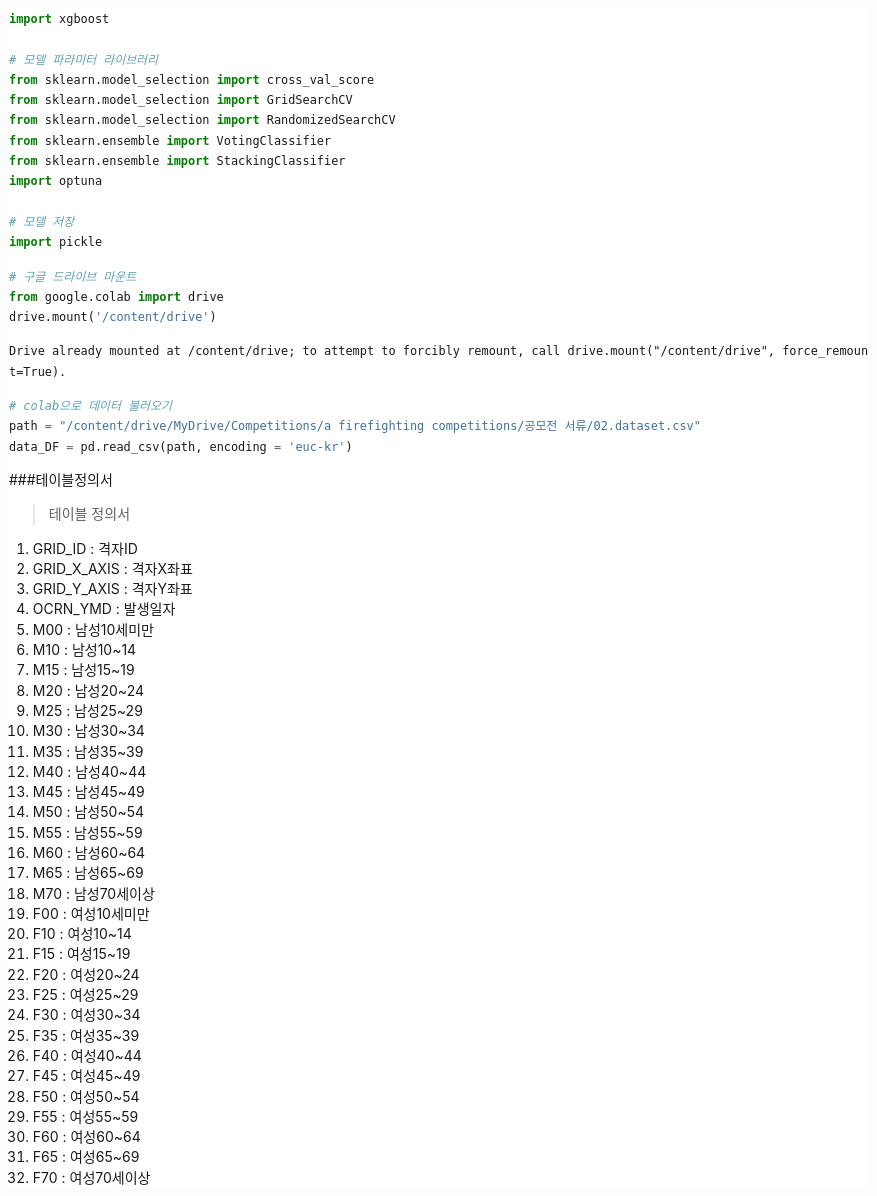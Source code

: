 ```python
import xgboost 

# 모델 파라미터 라이브러리
from sklearn.model_selection import cross_val_score
from sklearn.model_selection import GridSearchCV
from sklearn.model_selection import RandomizedSearchCV
from sklearn.ensemble import VotingClassifier
from sklearn.ensemble import StackingClassifier
import optuna

# 모델 저장
import pickle
```


```python
# 구글 드라이브 마운트
from google.colab import drive
drive.mount('/content/drive')
```

    Drive already mounted at /content/drive; to attempt to forcibly remount, call drive.mount("/content/drive", force_remount=True).
    


```python
# colab으로 데이터 불러오기 
path = "/content/drive/MyDrive/Competitions/a firefighting competitions/공모전 서류/02.dataset.csv"
data_DF = pd.read_csv(path, encoding = 'euc-kr')
```

###테이블정의서

> 테이블 정의서

1. GRID_ID : 격자ID
2. GRID_X_AXIS : 격자X좌표
3. GRID_Y_AXIS : 격자Y좌표
4. OCRN_YMD : 발생일자
5. M00 : 남성10세미만
6. M10 : 남성10~14
7. M15 : 남성15~19
8. M20 : 남성20~24
9. M25 : 남성25~29
10. M30 : 남성30~34
11. M35 : 남성35~39
12. M40 : 남성40~44
13. M45 : 남성45~49
14. M50 : 남성50~54
15. M55 : 남성55~59
16. M60 : 남성60~64
17. M65 : 남성65~69
18. M70 : 남성70세이상
19. F00 : 여성10세미만
20. F10 : 여성10~14
21. F15 : 여성15~19
22. F20 : 여성20~24
23. F25 : 여성25~29
24. F30 : 여성30~34
25. F35 : 여성35~39
26. F40 : 여성40~44
27. F45 : 여성45~49
28. F50 : 여성50~54
29. F55 : 여성55~59
30. F60 : 여성60~64
31. F65 : 여성65~69
32. F70 : 여성70세이상